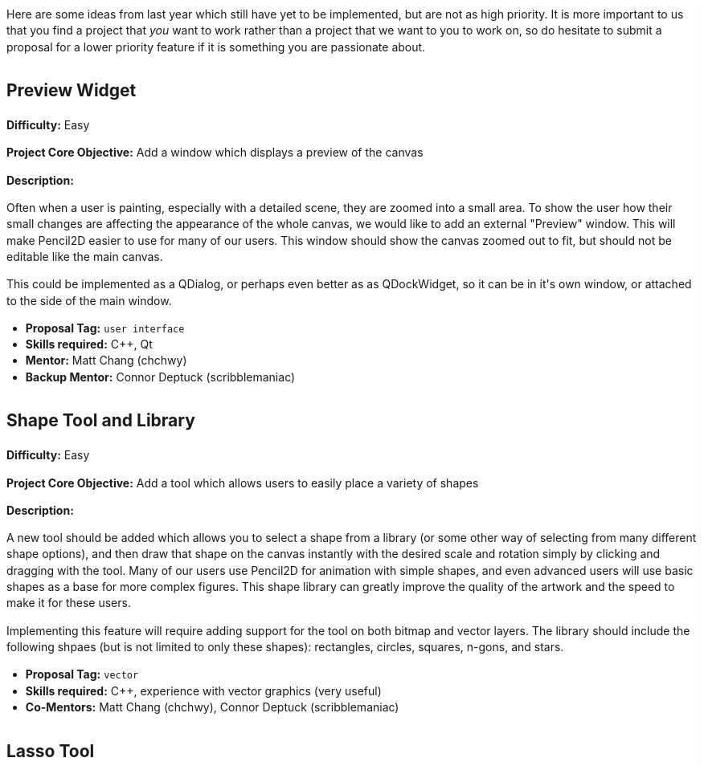 Here are some ideas from last year which still have yet to be implemented, but are not as high priority. It is more important to us that you find a project that *you* want to work rather than a project that we want to you to work on, so do hesitate to submit a proposal for a lower priority feature if it is something you are passionate about.

## Preview Widget

**Difficulty:** Easy

**Project Core Objective:** Add a window which displays a preview of the canvas

**Description:**

Often when a user is painting, especially with a detailed scene, they are zoomed
into a small area. To show the user how their small changes are affecting the
appearance of the whole canvas, we would like to add an external "Preview"
window. This will make Pencil2D easier to use for many of our users. This window
should show the canvas zoomed out to fit, but should not be editable like the
main canvas.

This could be implemented as a QDialog, or perhaps even better as
as QDockWidget, so it can be in it's own window, or attached to the side of the
main window.

- **Proposal Tag:** `user interface`
- **Skills required:** C++, Qt
- **Mentor:** Matt Chang (chchwy)
- **Backup Mentor:** Connor Deptuck (scribblemaniac)

## Shape Tool and Library

**Difficulty:** Easy

**Project Core Objective:** Add a tool which allows users to easily place a variety of shapes

**Description:**

A new tool should be added which allows you to select a shape from a library (or
some other way of selecting from many different shape options), and then draw
that shape on the canvas instantly with the desired scale and rotation simply
by clicking and dragging with the tool. Many of our users use Pencil2D for
animation with simple shapes, and even advanced users will use basic shapes as
a base for more complex figures. This shape library can greatly improve the
quality of the artwork and the speed to make it for these users.

Implementing this feature will require adding support for the tool on both
bitmap and vector layers. The library should include the following shpaes (but
is not limited to only these shapes): rectangles, circles, squares, n-gons, and
stars.

- **Proposal Tag:** `vector`
- **Skills required:** C++, experience with vector graphics (very useful)
- **Co-Mentors:** Matt Chang (chchwy), Connor Deptuck (scribblemaniac)

## Lasso Tool
